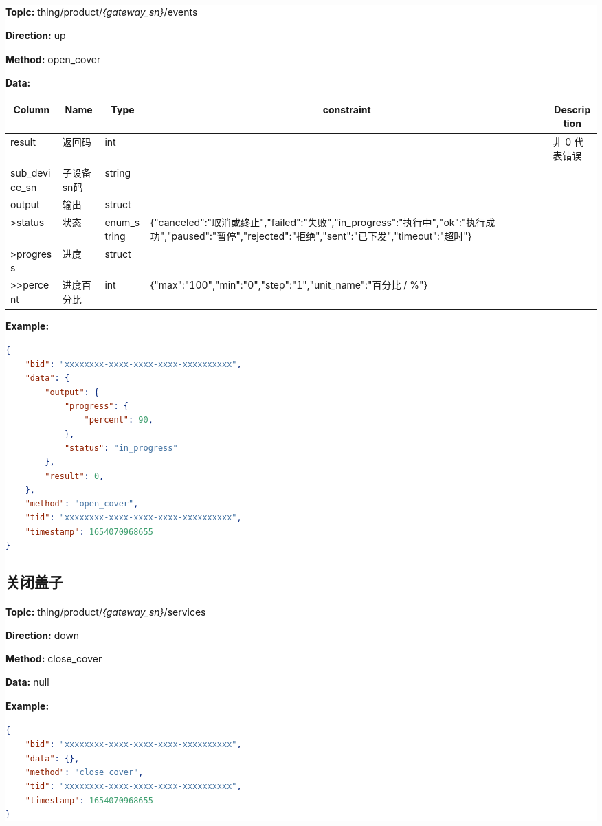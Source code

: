 **Topic:** thing/product/*{gateway_sn}*/events

**Direction:** up

**Method:** open_cover

**Data:** 

|Column|Name|Type|constraint|Description|
|---|---|---|---|---|
|result|返回码|int|  |非 0 代表错误|
|sub_device_sn|子设备sn码|string|||
|output|输出|struct|  ||
|>status|状态|enum_string| {"canceled":"取消或终止","failed":"失败","in_progress":"执行中","ok":"执行成功","paused":"暂停","rejected":"拒绝","sent":"已下发","timeout":"超时"} ||
|>progress|进度|struct|  ||
|>>percent|进度百分比|int| {"max":"100","min":"0","step":"1","unit_name":"百分比 / %"} ||



**Example:**
```json
{
	"bid": "xxxxxxxx-xxxx-xxxx-xxxx-xxxxxxxxxx",
	"data": {
		"output": {
			"progress": {
				"percent": 90,
			},
			"status": "in_progress"
		},
		"result": 0,
	},
	"method": "open_cover",
	"tid": "xxxxxxxx-xxxx-xxxx-xxxx-xxxxxxxxxx",
	"timestamp": 1654070968655
}
```

 ## 关闭盖子

 **Topic:** thing/product/*{gateway_sn}*/services

**Direction:** down

**Method:** close_cover

**Data:** null 

**Example:**
```json
{
	"bid": "xxxxxxxx-xxxx-xxxx-xxxx-xxxxxxxxxx",
	"data": {},
	"method": "close_cover",
	"tid": "xxxxxxxx-xxxx-xxxx-xxxx-xxxxxxxxxx",
	"timestamp": 1654070968655
}
```
